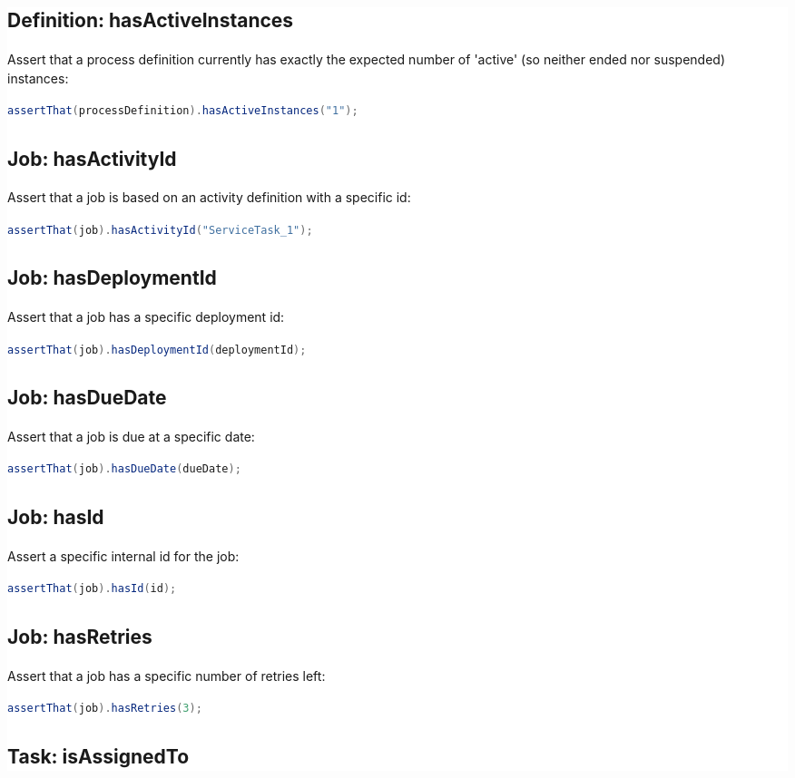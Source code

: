 ## Definition: hasActiveInstances

Assert that a process definition currently has exactly the expected number of 'active' 
(so neither ended nor suspended) instances:

```java
assertThat(processDefinition).hasActiveInstances("1");
```


## Job: hasActivityId

Assert that a job is based on an activity definition with a specific id:

```java
assertThat(job).hasActivityId("ServiceTask_1");
```
 

## Job: hasDeploymentId

Assert that a job has a specific deployment id:

```java
assertThat(job).hasDeploymentId(deploymentId);
```
 

## Job: hasDueDate

Assert that a job is due at a specific date:

```java
assertThat(job).hasDueDate(dueDate);
```


## Job: hasId

Assert a specific internal id for the job:

```java
assertThat(job).hasId(id);
```


## Job: hasRetries

Assert that a job has a specific number of retries left:

```java
assertThat(job).hasRetries(3);
```


## Task: isAssignedTo
